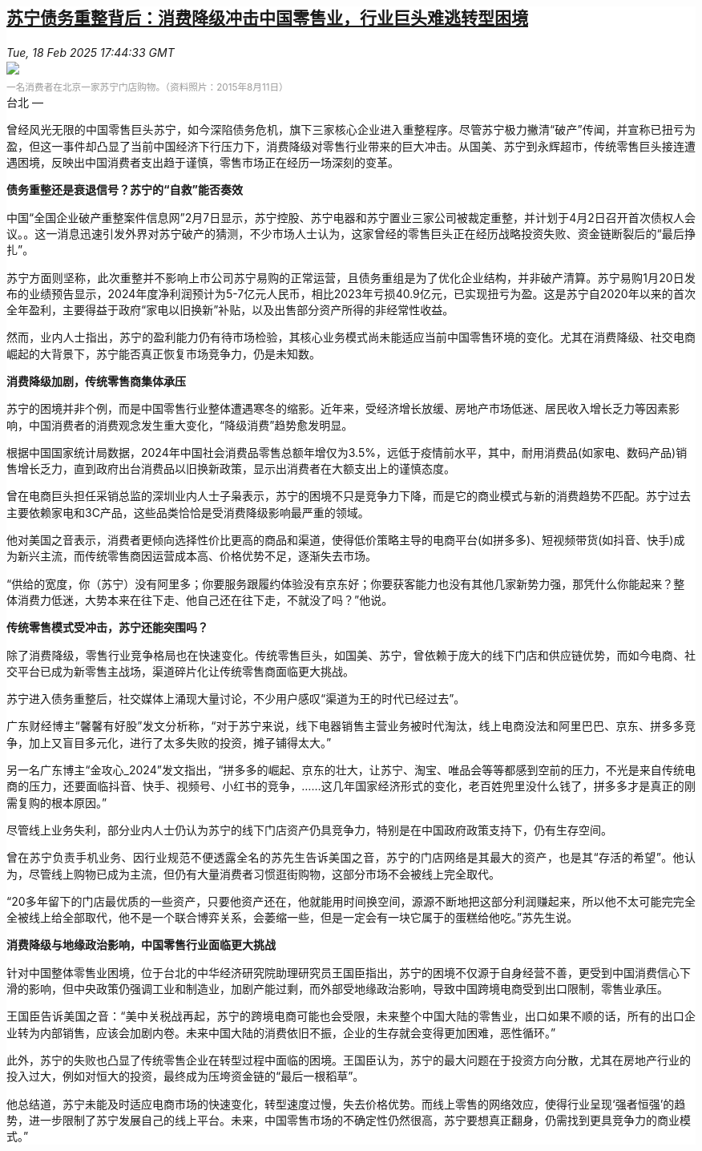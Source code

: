 
[苏宁债务重整背后：消费降级冲击中国零售业，行业巨头难逃转型困境](https://www.voachinese.com/a/debt-ridden-subsidiaries-of-suning-group-under-bankruptcy-restructuring/7978335.html)
------

<div><i>Tue, 18 Feb 2025 17:44:33 GMT</i></div><img src="https://images.weserv.nl?url=gdb.voanews.com/93ce6915-0e66-49c1-fa6d-08dd4a817620_r1_s_w900.jpg" width="100%"><div><small style="color: #999;">一名消费者在北京一家苏宁门店购物。（资料照片：2015年8月11日）</small></div>台北 — <p style="text-align: justify;">曾经风光无限的中国零售巨头苏宁，如今深陷债务危机，旗下三家核心企业进入重整程序。尽管苏宁极力撇清“破产”传闻，并宣称已扭亏为盈，但这一事件却凸显了当前中国经济下行压力下，消费降级对零售行业带来的巨大冲击。从国美、苏宁到永辉超市，传统零售巨头接连遭遇困境，反映出中国消费者支出趋于谨慎，零售市场正在经历一场深刻的变革。</p><p style="text-align: justify;"><strong>债务重整还是衰退信号？苏宁的“自救”能否奏效</strong></p><p style="text-align: justify;">中国“全国企业破产重整案件信息网”2月7日显示，苏宁控股、苏宁电器和苏宁置业三家公司被裁定重整，并计划于4月2日召开首次债权人会议。。这一消息迅速引发外界对苏宁破产的猜测，不少市场人士认为，这家曾经的零售巨头正在经历战略投资失败、资金链断裂后的“最后挣扎”。</p><p style="text-align: justify;">苏宁方面则坚称，此次重整并不影响上市公司苏宁易购的正常运营，且债务重组是为了优化企业结构，并非破产清算。苏宁易购1月20日发布的业绩预告显示，2024年度净利润预计为5-7亿元人民币，相比2023年亏损40.9亿元，已实现扭亏为盈。这是苏宁自2020年以来的首次全年盈利，主要得益于政府“家电以旧换新”补贴，以及出售部分资产所得的非经常性收益。</p><p style="text-align: justify;">然而，业内人士指出，苏宁的盈利能力仍有待市场检验，其核心业务模式尚未能适应当前中国零售环境的变化。尤其在消费降级、社交电商崛起的大背景下，苏宁能否真正恢复市场竞争力，仍是未知数。</p><p><strong>消费降级加剧，传统零售商集体承压</strong></p><p>苏宁的困境并非个例，而是中国零售行业整体遭遇寒冬的缩影。近年来，受经济增长放缓、房地产市场低迷、居民收入增长乏力等因素影响，中国消费者的消费观念发生重大变化，“降级消费”趋势愈发明显。</p><p>根据中国国家统计局数据，2024年中国社会消费品零售总额年增仅为3.5%，远低于疫情前水平，其中，耐用消费品(如家电、数码产品)销售增长乏力，直到政府出台消费品以旧换新政策，显示出消费者在大额支出上的谨慎态度。</p><p>曾在电商巨头担任采销总监的深圳业内人士子枭表示，苏宁的困境不只是竞争力下降，而是它的商业模式与新的消费趋势不匹配。苏宁过去主要依赖家电和3C产品，这些品类恰恰是受消费降级影响最严重的领域。</p><p>他对美国之音表示，消费者更倾向选择性价比更高的商品和渠道，使得低价策略主导的电商平台(如拼多多)、短视频带货(如抖音、快手)成为新兴主流，而传统零售商因运营成本高、价格优势不足，逐渐失去市场。</p><p>“供给的宽度，你（苏宁）没有阿里多；你要服务跟履约体验没有京东好；你要获客能力也没有其他几家新势力强，那凭什么你能起来？整体消费力低迷，大势本来在往下走、他自己还在往下走，不就没了吗？”他说。</p><p><strong>传统零售模式受冲击，苏宁还能突围吗？</strong></p><p style="text-align: justify;">除了消费降级，零售行业竞争格局也在快速变化。传统零售巨头，如国美、苏宁，曾依赖于庞大的线下门店和供应链优势，而如今电商、社交平台已成为新零售主战场，渠道碎片化让传统零售商面临更大挑战。</p><p style="text-align: justify;">苏宁进入债务重整后，社交媒体上涌现大量讨论，不少用户感叹“渠道为王的时代已经过去”。</p><p style="text-align: justify;">广东财经博主“馨馨有好股”发文分析称，“对于苏宁来说，线下电器销售主营业务被时代淘汰，线上电商没法和阿里巴巴、京东、拼多多竞争，加上又盲目多元化，进行了太多失败的投资，摊子铺得太大。”</p><p style="text-align: justify;">另一名广东博主“金攻心_2024”发文指出，“拼多多的崛起、京东的壮大，让苏宁、淘宝、唯品会等等都感到空前的压力，不光是来自传统电商的压力，还要面临抖音、快手、视频号、小红书的竞争，……这几年国家经济形式的变化，老百姓兜里没什么钱了，拼多多才是真正的刚需复购的根本原因。”</p><p style="text-align: justify;">尽管线上业务失利，部分业内人士仍认为苏宁的线下门店资产仍具竞争力，特别是在中国政府政策支持下，仍有生存空间。</p><p style="text-align: justify;">曾在苏宁负责手机业务、因行业规范不便透露全名的苏先生告诉美国之音，苏宁的门店网络是其最大的资产，也是其“存活的希望”。他认为，尽管线上购物已成为主流，但仍有大量消费者习惯逛街购物，这部分市场不会被线上完全取代。</p><p style="text-align: justify;">“20多年留下的门店最优质的一些资产，只要他资产还在，他就能用时间换空间，源源不断地把这部分利润赚起来，所以他不太可能完完全全被线上给全部取代，他不是一个联合博弈关系，会萎缩一些，但是一定会有一块它属于的蛋糕给他吃。”苏先生说。</p><p><strong>消费降级与地缘政治影响，中国零售行业面临更大挑战</strong></p><p>针对中国整体零售业困境，位于台北的中华经济研究院助理研究员王国臣指出，苏宁的困境不仅源于自身经营不善，更受到中国消费信心下滑的影响，但中央政策仍强调工业和制造业，加剧产能过剩，而外部受地缘政治影响，导致中国跨境电商受到出口限制，零售业承压。</p><p style="text-align: justify;">王国臣告诉美国之音：“美中关税战再起，苏宁的跨境电商可能也会受限，未来整个中国大陆的零售业，出口如果不顺的话，所有的出口企业转为内部销售，应该会加剧内卷。未来中国大陆的消费依旧不振，企业的生存就会变得更加困难，恶性循环。”</p><p>此外，苏宁的失败也凸显了传统零售企业在转型过程中面临的困境。王国臣认为，苏宁的最大问题在于投资方向分散，尤其在房地产行业的投入过大，例如对恒大的投资，最终成为压垮资金链的“最后一根稻草”。</p><p>他总结道，苏宁未能及时适应电商市场的快速变化，转型速度过慢，失去价格优势。而线上零售的网络效应，使得行业呈现‘强者恒强’的趋势，进一步限制了苏宁发展自己的线上平台。未来，中国零售市场的不确定性仍然很高，苏宁要想真正翻身，仍需找到更具竞争力的商业模式。”</p>
